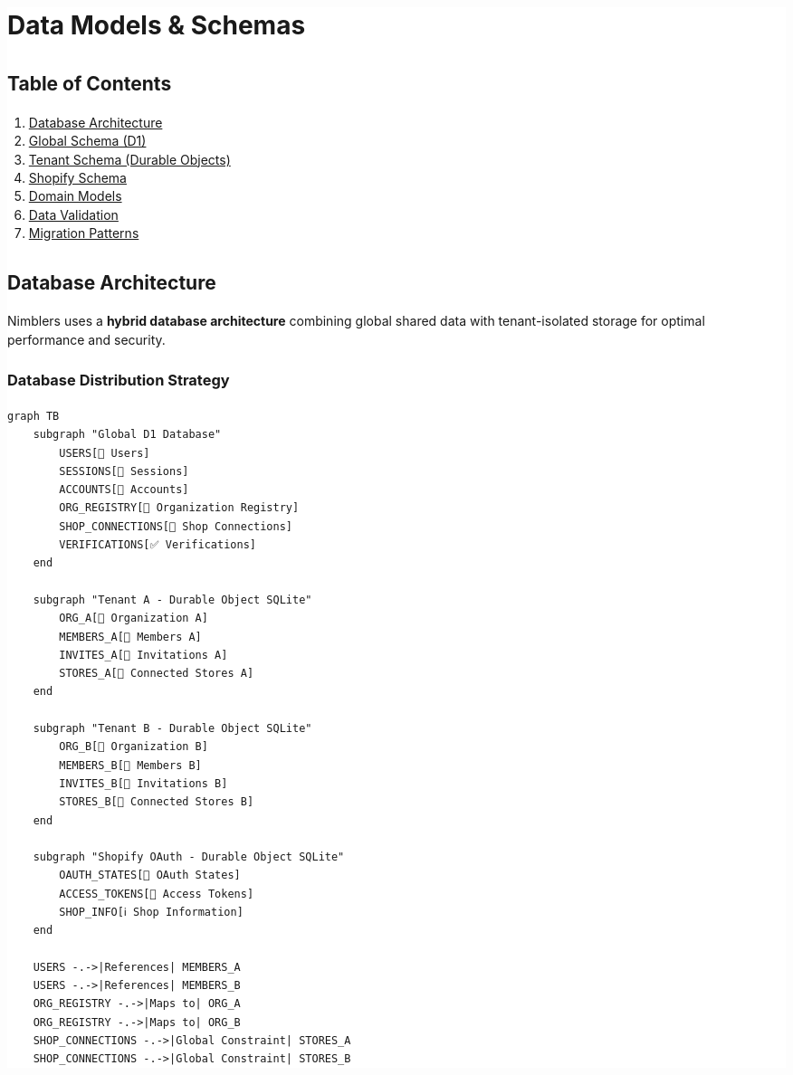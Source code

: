 # Data Models & Schemas

## Table of Contents

1. [Database Architecture](#database-architecture)
2. [Global Schema (D1)](#global-schema-d1)
3. [Tenant Schema (Durable Objects)](#tenant-schema-durable-objects)
4. [Shopify Schema](#shopify-schema)
5. [Domain Models](#domain-models)
6. [Data Validation](#data-validation)
7. [Migration Patterns](#migration-patterns)

## Database Architecture

Nimblers uses a **hybrid database architecture** combining global shared data with tenant-isolated storage for optimal performance and security.

### Database Distribution Strategy

```mermaid
graph TB
    subgraph "Global D1 Database"
        USERS[👤 Users]
        SESSIONS[🔑 Sessions]
        ACCOUNTS[📧 Accounts]
        ORG_REGISTRY[🏢 Organization Registry]
        SHOP_CONNECTIONS[🏪 Shop Connections]
        VERIFICATIONS[✅ Verifications]
    end

    subgraph "Tenant A - Durable Object SQLite"
        ORG_A[🏢 Organization A]
        MEMBERS_A[👥 Members A]
        INVITES_A[📧 Invitations A]
        STORES_A[🏪 Connected Stores A]
    end

    subgraph "Tenant B - Durable Object SQLite"
        ORG_B[🏢 Organization B]
        MEMBERS_B[👥 Members B]
        INVITES_B[📧 Invitations B]
        STORES_B[🏪 Connected Stores B]
    end

    subgraph "Shopify OAuth - Durable Object SQLite"
        OAUTH_STATES[🔐 OAuth States]
        ACCESS_TOKENS[🎫 Access Tokens]
        SHOP_INFO[ℹ️ Shop Information]
    end

    USERS -.->|References| MEMBERS_A
    USERS -.->|References| MEMBERS_B
    ORG_REGISTRY -.->|Maps to| ORG_A
    ORG_REGISTRY -.->|Maps to| ORG_B
    SHOP_CONNECTIONS -.->|Global Constraint| STORES_A
    SHOP_CONNECTIONS -.->|Global Constraint| STORES_B
```

